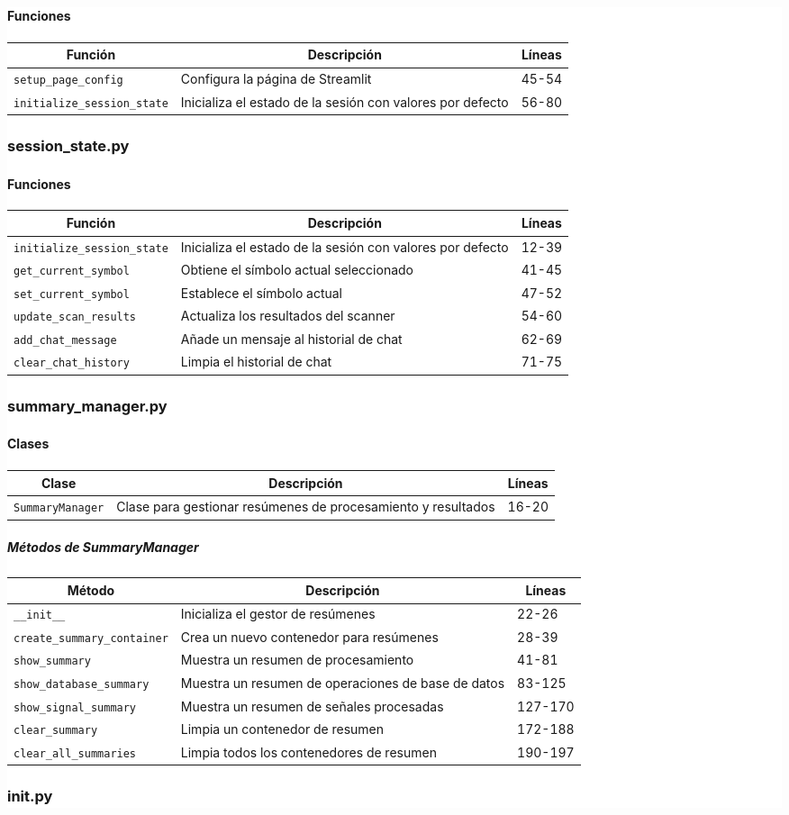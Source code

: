 #### Funciones

| Función | Descripción | Líneas |
|---------|-------------|--------|
| `setup_page_config` | Configura la página de Streamlit | 45-54 |
| `initialize_session_state` | Inicializa el estado de la sesión con valores por defecto | 56-80 |

### session_state.py

#### Funciones

| Función | Descripción | Líneas |
|---------|-------------|--------|
| `initialize_session_state` | Inicializa el estado de la sesión con valores por defecto | 12-39 |
| `get_current_symbol` | Obtiene el símbolo actual seleccionado | 41-45 |
| `set_current_symbol` | Establece el símbolo actual | 47-52 |
| `update_scan_results` | Actualiza los resultados del scanner | 54-60 |
| `add_chat_message` | Añade un mensaje al historial de chat | 62-69 |
| `clear_chat_history` | Limpia el historial de chat | 71-75 |

### summary_manager.py

#### Clases

| Clase | Descripción | Líneas |
|-------|-------------|--------|
| `SummaryManager` | Clase para gestionar resúmenes de procesamiento y resultados | 16-20 |

##### Métodos de SummaryManager

| Método | Descripción | Líneas |
|--------|-------------|--------|
| `__init__` | Inicializa el gestor de resúmenes | 22-26 |
| `create_summary_container` | Crea un nuevo contenedor para resúmenes | 28-39 |
| `show_summary` | Muestra un resumen de procesamiento | 41-81 |
| `show_database_summary` | Muestra un resumen de operaciones de base de datos | 83-125 |
| `show_signal_summary` | Muestra un resumen de señales procesadas | 127-170 |
| `clear_summary` | Limpia un contenedor de resumen | 172-188 |
| `clear_all_summaries` | Limpia todos los contenedores de resumen | 190-197 |

### __init__.py

